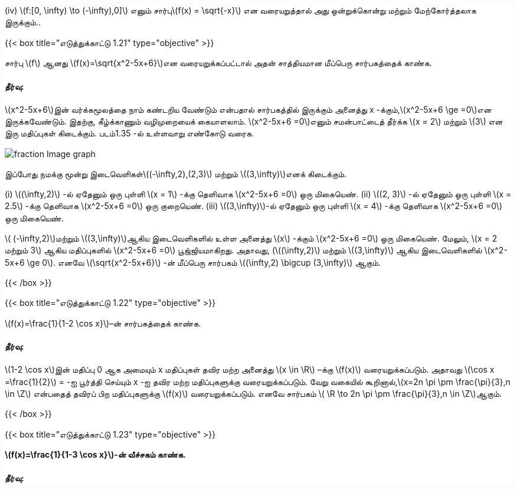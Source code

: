 (iv)  \\(f:[0, \infty) \to (-\infty),0]\\) எனும் சார்பு\\(f(x) = \sqrt{-x}\\) என வரையறுத்தால் அது
ஒன்றுக்கொன்று மற்றும் மேற்கோர்த்தலாக இருக்கும்..

{{< box title="எடுத்துக்காட்டு 1.21" type="objective" >}}

சார்பு \\(f\\) ஆனது \\(f(x)=\sqrt{x^2-5x+6}\\)என வரையறுக்கப்பட்டால்
அதன் சாத்தியமான மீப்பெரு சார்பகத்தைக் காண்க.

#### தீர்வு:

\\(x^2-5x+6\\)இன் வர்க்கமூலத்தை நாம் கண்டறிய வேண்டும் என்பதால் சார்பகத்தில்
இருக்கும் அனைத்து x -க்கும்,\\(x^2-5x+6 \ge =0\\)என இருக்கவேண்டும். இதற்கு, கீழ்க்காணும்
வழிமுறையைக் கையாளலாம். \\(x^2-5x+6 =0\\)எனும் சமன்பாட்டைத் தீர்க்க \\(x = 2\\) மற்றும் \\(3\\)
என இரு மதிப்புகள் கிடைக்கும். படம்1.35 -ல் உள்ளவாறு எண்கோடு வரைக.

![fraction Image graph](/books/11-maths/part-1/sets/functions/1-35.png "MarineGEO logo")

இப்போது நமக்கு மூன்று இடைவெளிகள்\\((-\infty,2),(2,3)\\) மற்றும் \\((3,\infty)\\)எனக்
கிடைக்கும்.

(i) \\((\infty,2)\\) -ல் ஏதேனும் ஒரு புள்ளி \\(x = 1\\) -க்கு தெளிவாக \\(x^2-5x+6 =0\\) ஒரு மிகையெண்.
(ii) \\((2, 3)\\) -ல் ஏதேனும் ஒரு புள்ளி \\(x = 2.5\\) -க்கு தெளிவாக \\(x^2-5x+6 =0\\) ஒரு குறையெண்.
(iii) \\((3,\infty)\\)-ல் ஏதேனும் ஒரு புள்ளி \\(x = 4\\) -க்கு தெளிவாக \\(x^2-5x+6 =0\\) ஒரு மிகையெண்.

\\( (-\infty,2)\\)மற்றும் \\((3,\infty)\\)ஆகிய இடைவெளிகளில் உள்ள அனைத்து \\(x\\) -க்கும் \\(x^2-5x+6 =0\\) ஒரு மிகையெண். மேலும், \\(x = 2 மற்றும் 3\\) ஆகிய மதிப்புகளில் \\(x^2-5x+6 =0\\) பூஜ்ஜியமாகிறது.
அதாவது, (\\((\infty,2)\\) மற்றும் \\((3,\infty)\\)  ஆகிய இடைவெளிகளில் \\(x^2-5x+6 \ge 0\\). எனவே
\\(\sqrt{x^2-5x+6}\\) -ன் மீப்பெரு சார்பகம் \\((\infty,2) \bigcup (3,\infty)\\)  ஆகும்.

{{< /box >}}

{{< box title="எடுத்துக்காட்டு 1.22" type="objective" >}}


\\(f(x)=\frac{1}{1-2 \cos x}\\)–ன் சார்பகத்தைக் காண்க.

#### தீர்வு:

\\(1-2 \cos x\\)இன் மதிப்பு 0 ஆக அமையும் x மதிப்புகள் தவிர மற்ற அனைத்து \\(x \in \R\\) –க்கு \\(f(x)\\)
வரையறுக்கப்படும். அதாவது \\(\cos x =\frac{1}{2}\\) = -ஐ பூர்த்தி செய்யும் x -ஐ தவிர மற்ற மதிப்புகளுக்கு
வரையறுக்கப்படும். வேறு வகையில் கூறினால்,\\(x=2n \pi \pm \frac{\pi}{3},n \in \Z\\)
என்பதைத் தவிரப் பிற
மதிப்புகளுக்கு \\(f(x)\\) வரையறுக்கப்படும். எனவே சார்பகம் \\( \R \to 2n \pi \pm \frac{\pi}{3},n \in \Z\\)ஆகும்.

{{< /box >}}

{{< box title="எடுத்துக்காட்டு 1.23" type="objective" >}}

**\\(f(x)=\frac{1}{1-3 \cos x}\\)-ன் வீச்சகம் காண்க.**

#### தீர்வு:
